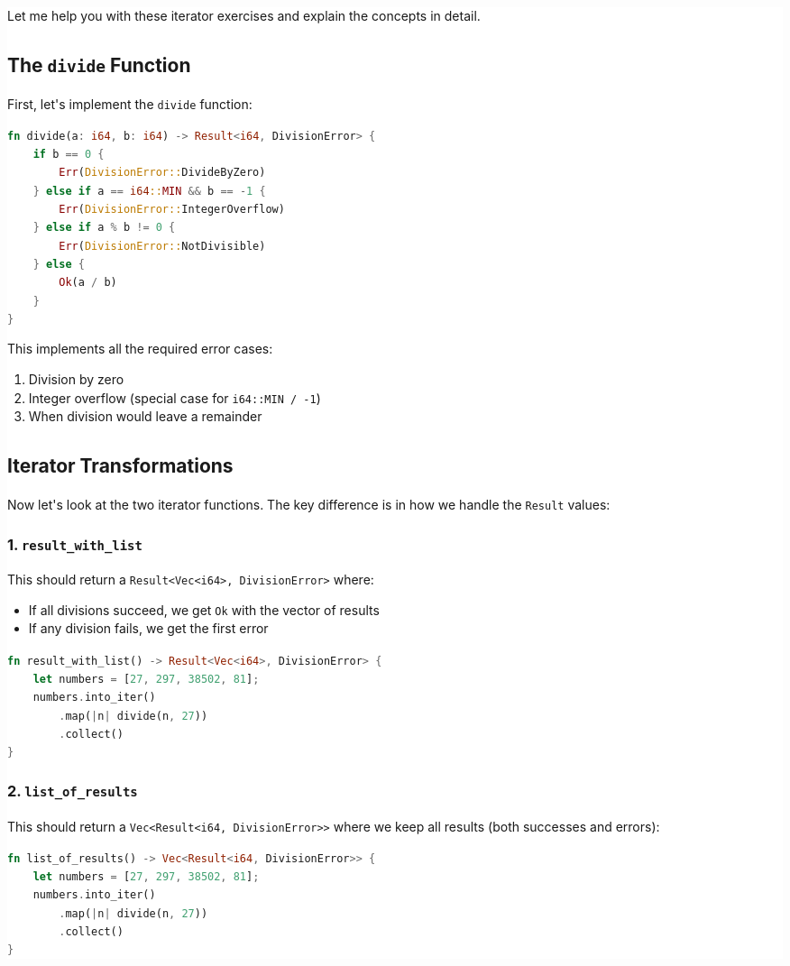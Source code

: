 Let me help you with these iterator exercises and explain the concepts in detail.

## The `divide` Function

First, let's implement the `divide` function:

```rust
fn divide(a: i64, b: i64) -> Result<i64, DivisionError> {
    if b == 0 {
        Err(DivisionError::DivideByZero)
    } else if a == i64::MIN && b == -1 {
        Err(DivisionError::IntegerOverflow)
    } else if a % b != 0 {
        Err(DivisionError::NotDivisible)
    } else {
        Ok(a / b)
    }
}
```

This implements all the required error cases:
1. Division by zero
2. Integer overflow (special case for `i64::MIN / -1`)
3. When division would leave a remainder

## Iterator Transformations

Now let's look at the two iterator functions. The key difference is in how we handle the `Result` values:

### 1. `result_with_list`

This should return a `Result<Vec<i64>, DivisionError>` where:
- If all divisions succeed, we get `Ok` with the vector of results
- If any division fails, we get the first error

```rust
fn result_with_list() -> Result<Vec<i64>, DivisionError> {
    let numbers = [27, 297, 38502, 81];
    numbers.into_iter()
        .map(|n| divide(n, 27))
        .collect()
}
```

### 2. `list_of_results`

This should return a `Vec<Result<i64, DivisionError>>` where we keep all results (both successes and errors):

```rust
fn list_of_results() -> Vec<Result<i64, DivisionError>> {
    let numbers = [27, 297, 38502, 81];
    numbers.into_iter()
        .map(|n| divide(n, 27))
        .collect()
}
```
